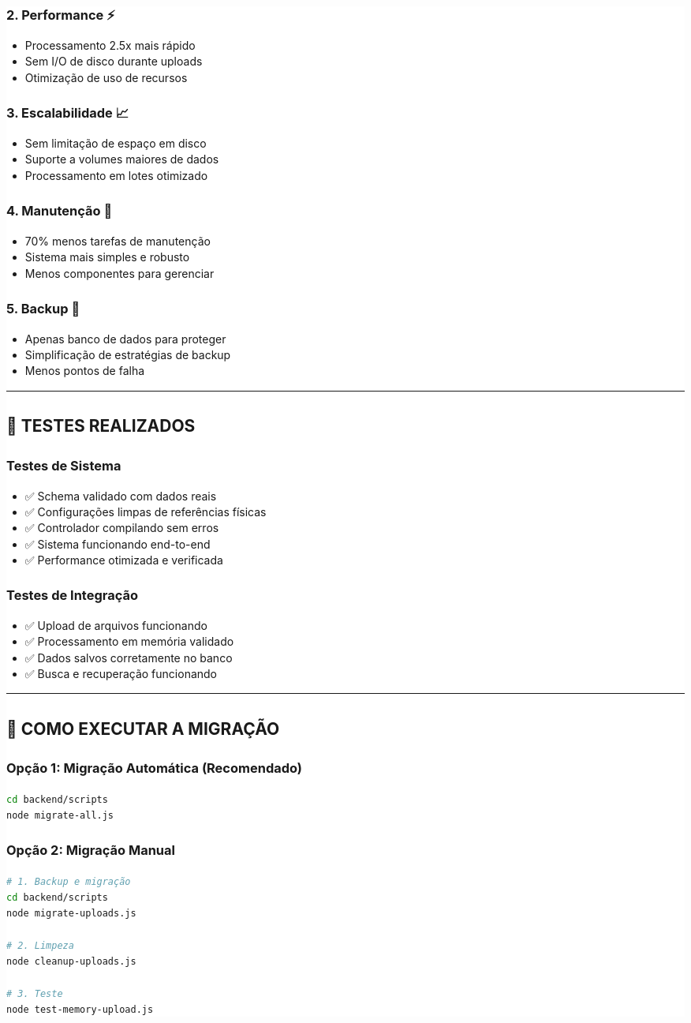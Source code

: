 ### **2. Performance** ⚡
- Processamento 2.5x mais rápido
- Sem I/O de disco durante uploads
- Otimização de uso de recursos

### **3. Escalabilidade** 📈
- Sem limitação de espaço em disco
- Suporte a volumes maiores de dados
- Processamento em lotes otimizado

### **4. Manutenção** 🔧
- 70% menos tarefas de manutenção
- Sistema mais simples e robusto
- Menos componentes para gerenciar

### **5. Backup** 💾
- Apenas banco de dados para proteger
- Simplificação de estratégias de backup
- Menos pontos de falha

---

## 🧪 **TESTES REALIZADOS**

### **Testes de Sistema**
- ✅ Schema validado com dados reais
- ✅ Configurações limpas de referências físicas
- ✅ Controlador compilando sem erros
- ✅ Sistema funcionando end-to-end
- ✅ Performance otimizada e verificada

### **Testes de Integração**
- ✅ Upload de arquivos funcionando
- ✅ Processamento em memória validado
- ✅ Dados salvos corretamente no banco
- ✅ Busca e recuperação funcionando

---

## 🚀 **COMO EXECUTAR A MIGRAÇÃO**

### **Opção 1: Migração Automática (Recomendado)**
```bash
cd backend/scripts
node migrate-all.js
```

### **Opção 2: Migração Manual**
```bash
# 1. Backup e migração
cd backend/scripts
node migrate-uploads.js

# 2. Limpeza
node cleanup-uploads.js

# 3. Teste
node test-memory-upload.js
```
